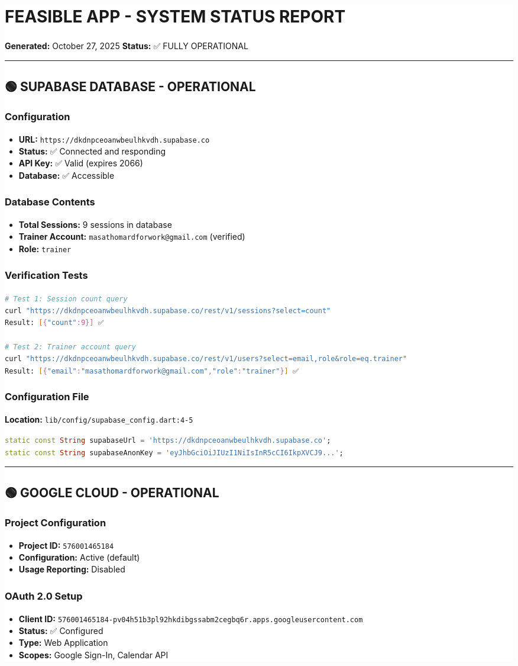 # FEASIBLE APP - SYSTEM STATUS REPORT
**Generated:** October 27, 2025
**Status:** ✅ FULLY OPERATIONAL

---

## 🟢 SUPABASE DATABASE - OPERATIONAL

### Configuration
- **URL:** `https://dkdnpceoanwbeulhkvdh.supabase.co`
- **Status:** ✅ Connected and responding
- **API Key:** ✅ Valid (expires 2066)
- **Database:** ✅ Accessible

### Database Contents
- **Total Sessions:** 9 sessions in database
- **Trainer Account:** `masathomardforwork@gmail.com` (verified)
- **Role:** `trainer`

### Verification Tests
```bash
# Test 1: Session count query
curl "https://dkdnpceoanwbeulhkvdh.supabase.co/rest/v1/sessions?select=count"
Result: [{"count":9}] ✅

# Test 2: Trainer account query
curl "https://dkdnpceoanwbeulhkvdh.supabase.co/rest/v1/users?select=email,role&role=eq.trainer"
Result: [{"email":"masathomardforwork@gmail.com","role":"trainer"}] ✅
```

### Configuration File
**Location:** `lib/config/supabase_config.dart:4-5`
```dart
static const String supabaseUrl = 'https://dkdnpceoanwbeulhkvdh.supabase.co';
static const String supabaseAnonKey = 'eyJhbGciOiJIUzI1NiIsInR5cCI6IkpXVCJ9...';
```

---

## 🟢 GOOGLE CLOUD - OPERATIONAL

### Project Configuration
- **Project ID:** `576001465184`
- **Configuration:** Active (default)
- **Usage Reporting:** Disabled

### OAuth 2.0 Setup
- **Client ID:** `576001465184-pv04h51b3pl92hkdibgssabm2cegbq6r.apps.googleusercontent.com`
- **Status:** ✅ Configured
- **Type:** Web Application
- **Scopes:** Google Sign-In, Calendar API
